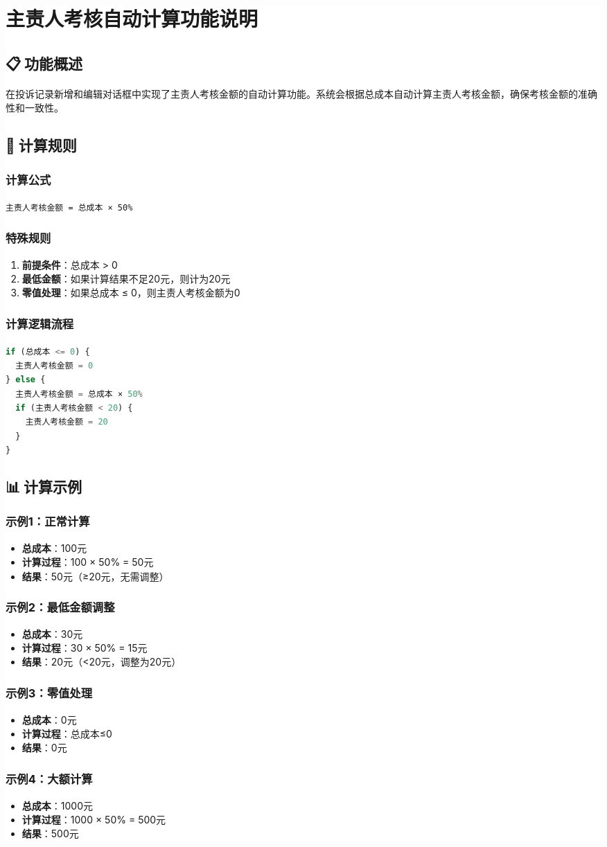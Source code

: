 # 主责人考核自动计算功能说明

## 📋 功能概述

在投诉记录新增和编辑对话框中实现了主责人考核金额的自动计算功能。系统会根据总成本自动计算主责人考核金额，确保考核金额的准确性和一致性。

## 🔧 计算规则

### 计算公式
```
主责人考核金额 = 总成本 × 50%
```

### 特殊规则
1. **前提条件**：总成本 > 0
2. **最低金额**：如果计算结果不足20元，则计为20元
3. **零值处理**：如果总成本 ≤ 0，则主责人考核金额为0

### 计算逻辑流程
```javascript
if (总成本 <= 0) {
  主责人考核金额 = 0
} else {
  主责人考核金额 = 总成本 × 50%
  if (主责人考核金额 < 20) {
    主责人考核金额 = 20
  }
}
```

## 📊 计算示例

### 示例1：正常计算
- **总成本**：100元
- **计算过程**：100 × 50% = 50元
- **结果**：50元（≥20元，无需调整）

### 示例2：最低金额调整
- **总成本**：30元
- **计算过程**：30 × 50% = 15元
- **结果**：20元（<20元，调整为20元）

### 示例3：零值处理
- **总成本**：0元
- **计算过程**：总成本≤0
- **结果**：0元

### 示例4：大额计算
- **总成本**：1000元
- **计算过程**：1000 × 50% = 500元
- **结果**：500元
